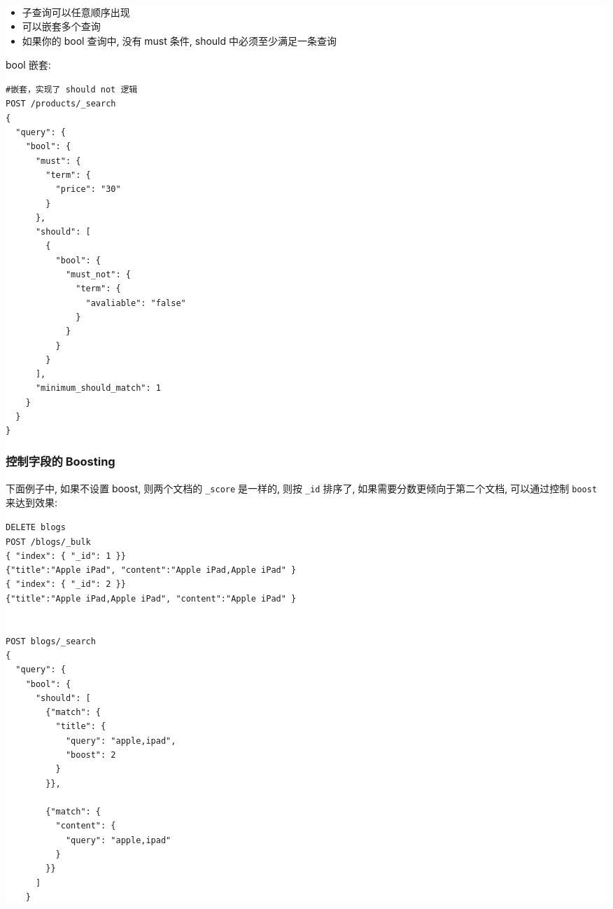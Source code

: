 * 子查询可以任意顺序出现
* 可以嵌套多个查询
* 如果你的 bool 查询中, 没有 must 条件, should 中必须至少满足一条查询

bool 嵌套:

```
#嵌套，实现了 should not 逻辑
POST /products/_search
{
  "query": {
    "bool": {
      "must": {
        "term": {
          "price": "30"
        }
      },
      "should": [
        {
          "bool": {
            "must_not": {
              "term": {
                "avaliable": "false"
              }
            }
          }
        }
      ],
      "minimum_should_match": 1
    }
  }
}
```

### 控制字段的 Boosting

下面例子中, 如果不设置 boost, 则两个文档的 `_score` 是一样的, 则按 `_id` 排序了, 如果需要分数更倾向于第二个文档, 可以通过控制 `boost` 来达到效果: 

```
DELETE blogs
POST /blogs/_bulk
{ "index": { "_id": 1 }}
{"title":"Apple iPad", "content":"Apple iPad,Apple iPad" }
{ "index": { "_id": 2 }}
{"title":"Apple iPad,Apple iPad", "content":"Apple iPad" }


POST blogs/_search
{
  "query": {
    "bool": {
      "should": [
        {"match": {
          "title": {
            "query": "apple,ipad",
            "boost": 2
          }
        }},

        {"match": {
          "content": {
            "query": "apple,ipad"
          }
        }}
      ]
    }
```